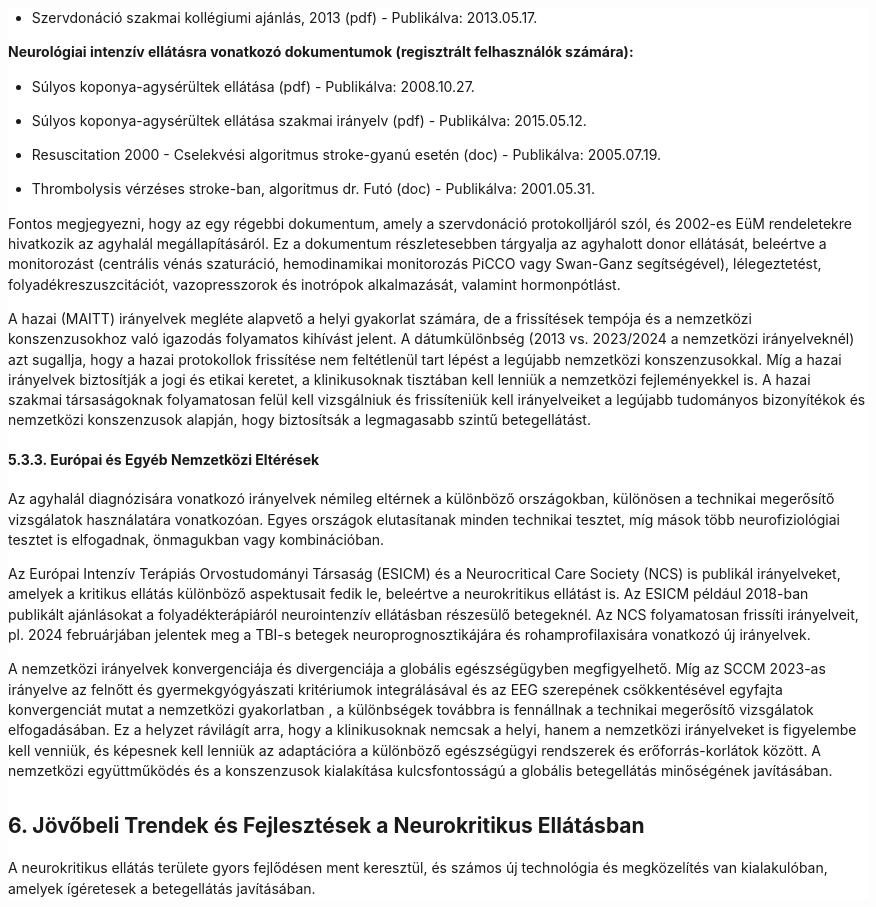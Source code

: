- Szervdonáció szakmai kollégiumi ajánlás, 2013 (pdf) - Publikálva: 2013.05.17.  
    

**Neurológiai intenzív ellátásra vonatkozó dokumentumok (regisztrált felhasználók számára):**

- Súlyos koponya-agysérültek ellátása (pdf) - Publikálva: 2008.10.27.  
    
- Súlyos koponya-agysérültek ellátása szakmai irányelv (pdf) - Publikálva: 2015.05.12.  
    
- Resuscitation 2000 - Cselekvési algoritmus stroke-gyanú esetén (doc) - Publikálva: 2005.07.19.  
    
- Thrombolysis vérzéses stroke-ban, algoritmus dr. Futó (doc) - Publikálva: 2001.05.31.  
    

Fontos megjegyezni, hogy az egy régebbi dokumentum, amely a szervdonáció protokolljáról szól, és 2002-es EüM rendeletekre hivatkozik az agyhalál megállapításáról. Ez a dokumentum részletesebben tárgyalja az agyhalott donor ellátását, beleértve a monitorozást (centrális vénás szaturáció, hemodinamikai monitorozás PiCCO vagy Swan-Ganz segítségével), lélegeztetést, folyadékreszuszcitációt, vazopresszorok és inotrópok alkalmazását, valamint hormonpótlást.  

A hazai (MAITT) irányelvek megléte alapvető a helyi gyakorlat számára, de a frissítések tempója és a nemzetközi konszenzusokhoz való igazodás folyamatos kihívást jelent. A dátumkülönbség (2013 vs. 2023/2024 a nemzetközi irányelveknél) azt sugallja, hogy a hazai protokollok frissítése nem feltétlenül tart lépést a legújabb nemzetközi konszenzusokkal. Míg a hazai irányelvek biztosítják a jogi és etikai keretet, a klinikusoknak tisztában kell lenniük a nemzetközi fejleményekkel is. A hazai szakmai társaságoknak folyamatosan felül kell vizsgálniuk és frissíteniük kell irányelveiket a legújabb tudományos bizonyítékok és nemzetközi konszenzusok alapján, hogy biztosítsák a legmagasabb szintű betegellátást.

#### 5.3.3. Európai és Egyéb Nemzetközi Eltérések

Az agyhalál diagnózisára vonatkozó irányelvek némileg eltérnek a különböző országokban, különösen a technikai megerősítő vizsgálatok használatára vonatkozóan. Egyes országok elutasítanak minden technikai tesztet, míg mások több neurofiziológiai tesztet is elfogadnak, önmagukban vagy kombinációban.  

Az Európai Intenzív Terápiás Orvostudományi Társaság (ESICM) és a Neurocritical Care Society (NCS) is publikál irányelveket, amelyek a kritikus ellátás különböző aspektusait fedik le, beleértve a neurokritikus ellátást is. Az ESICM például 2018-ban publikált ajánlásokat a folyadékterápiáról neurointenzív ellátásban részesülő betegeknél. Az NCS folyamatosan frissíti irányelveit, pl. 2024 februárjában jelentek meg a TBI-s betegek neuroprognosztikájára és rohamprofilaxisára vonatkozó új irányelvek.  

A nemzetközi irányelvek konvergenciája és divergenciája a globális egészségügyben megfigyelhető. Míg az SCCM 2023-as irányelve az felnőtt és gyermekgyógyászati kritériumok integrálásával és az EEG szerepének csökkentésével egyfajta konvergenciát mutat a nemzetközi gyakorlatban , a különbségek továbbra is fennállnak a technikai megerősítő vizsgálatok elfogadásában. Ez a helyzet rávilágít arra, hogy a klinikusoknak nemcsak a helyi, hanem a nemzetközi irányelveket is figyelembe kell venniük, és képesnek kell lenniük az adaptációra a különböző egészségügyi rendszerek és erőforrás-korlátok között. A nemzetközi együttműködés és a konszenzusok kialakítása kulcsfontosságú a globális betegellátás minőségének javításában.  

## 6. Jövőbeli Trendek és Fejlesztések a Neurokritikus Ellátásban

A neurokritikus ellátás területe gyors fejlődésen ment keresztül, és számos új technológia és megközelítés van kialakulóban, amelyek ígéretesek a betegellátás javításában.
